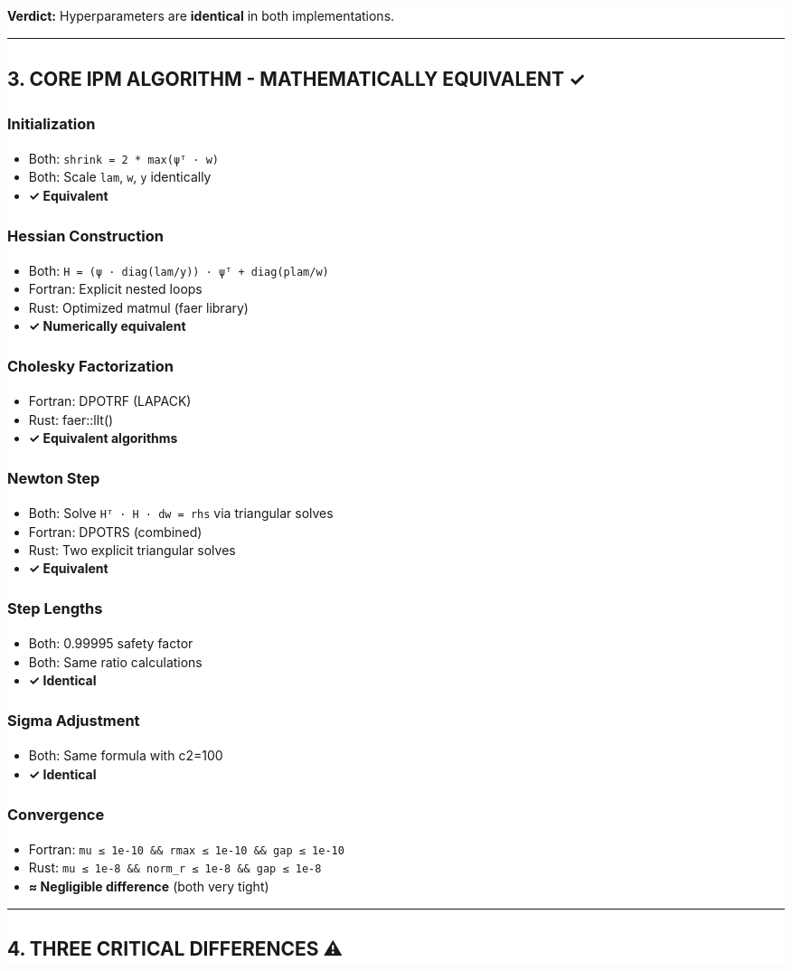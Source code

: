 **Verdict:** Hyperparameters are **identical** in both implementations.

---

## 3. CORE IPM ALGORITHM - MATHEMATICALLY EQUIVALENT ✓

### Initialization

- Both: `shrink = 2 * max(ψᵀ · w)`
- Both: Scale `lam`, `w`, `y` identically
- **✓ Equivalent**

### Hessian Construction

- Both: `H = (ψ · diag(lam/y)) · ψᵀ + diag(plam/w)`
- Fortran: Explicit nested loops
- Rust: Optimized matmul (faer library)
- **✓ Numerically equivalent**

### Cholesky Factorization

- Fortran: DPOTRF (LAPACK)
- Rust: faer::llt()
- **✓ Equivalent algorithms**

### Newton Step

- Both: Solve `Hᵀ · H · dw = rhs` via triangular solves
- Fortran: DPOTRS (combined)
- Rust: Two explicit triangular solves
- **✓ Equivalent**

### Step Lengths

- Both: 0.99995 safety factor
- Both: Same ratio calculations
- **✓ Identical**

### Sigma Adjustment

- Both: Same formula with c2=100
- **✓ Identical**

### Convergence

- Fortran: `mu ≤ 1e-10 && rmax ≤ 1e-10 && gap ≤ 1e-10`
- Rust: `mu ≤ 1e-8 && norm_r ≤ 1e-8 && gap ≤ 1e-8`
- **≈ Negligible difference** (both very tight)

---

## 4. THREE CRITICAL DIFFERENCES ⚠
